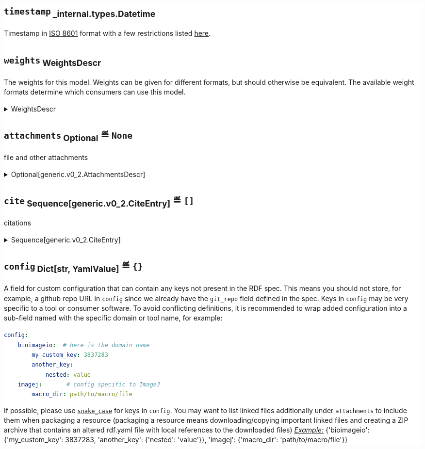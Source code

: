 ## `timestamp`<sub> _internal.types.Datetime</sub>
Timestamp in [ISO 8601](#https://en.wikipedia.org/wiki/ISO_8601) format
with a few restrictions listed [here](https://docs.python.org/3/library/datetime.html#datetime.datetime.fromisoformat).



## `weights`<sub> WeightsDescr</sub>
The weights for this model.
Weights can be given for different formats, but should otherwise be equivalent.
The available weight formats determine which consumers can use this model.

<details><summary>WeightsDescr

</summary></details>

## `attachments`<sub> Optional</sub> ≝ `None`
file and other attachments

<details><summary>Optional[generic.v0_2.AttachmentsDescr]

</summary></details>

## `cite`<sub> Sequence[generic.v0_2.CiteEntry]</sub> ≝ `[]`
citations

<details><summary>Sequence[generic.v0_2.CiteEntry]

</summary></details>

## `config`<sub> Dict[str, YamlValue]</sub> ≝ `{}`
A field for custom configuration that can contain any keys not present in the RDF spec.
This means you should not store, for example, a github repo URL in `config` since we already have the
`git_repo` field defined in the spec.
Keys in `config` may be very specific to a tool or consumer software. To avoid conflicting definitions,
it is recommended to wrap added configuration into a sub-field named with the specific domain or tool name,
for example:
```yaml
config:
    bioimageio:  # here is the domain name
        my_custom_key: 3837283
        another_key:
            nested: value
    imagej:       # config specific to ImageJ
        macro_dir: path/to/macro/file
```
If possible, please use [`snake_case`](https://en.wikipedia.org/wiki/Snake_case) for keys in `config`.
You may want to list linked files additionally under `attachments` to include them when packaging a resource
(packaging a resource means downloading/copying important linked files and creating a ZIP archive that contains
an altered rdf.yaml file with local references to the downloaded files)
[*Example:*](#config) {'bioimageio': {'my_custom_key': 3837283, 'another_key': {'nested': 'value'}}, 'imagej': {'macro_dir': 'path/to/macro/file'}}

